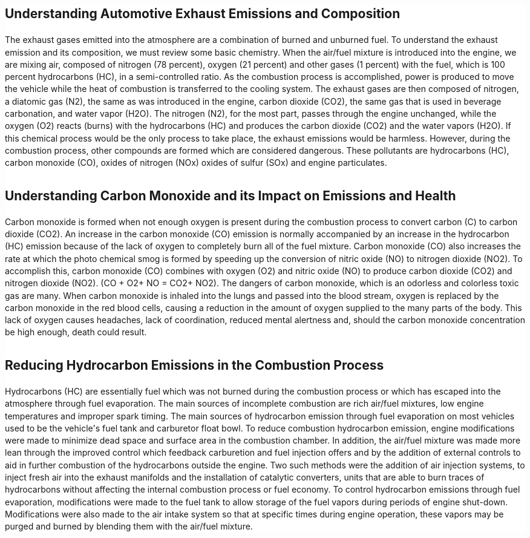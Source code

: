 ## Understanding Automotive Exhaust Emissions and Composition


The exhaust gases emitted into the atmosphere are a combination of burned and unburned fuel. To understand the exhaust emission and its composition, we must review some basic
chemistry.
When the air/fuel mixture is introduced into the engine, we are mixing air, composed of nitrogen (78 percent), oxygen (21 percent) and other gases (1 percent) with the fuel, which is 100
percent hydrocarbons (HC), in a semi-controlled ratio. As the combustion process is accomplished, power is produced to move the vehicle while the heat of combustion is transferred to the
cooling system. The exhaust gases are then composed of nitrogen, a diatomic gas (N2), the same as was introduced in the engine, carbon dioxide (CO2), the same gas that is used in
beverage carbonation, and water vapor (H2O). The nitrogen (N2), for the most part, passes through the engine unchanged, while the oxygen (O2) reacts (burns) with the hydrocarbons (HC)
and produces the carbon dioxide (CO2) and the water vapors (H2O). If this chemical process would be the only process to take place, the exhaust emissions would be harmless. However,
during the combustion process, other compounds are formed which are considered dangerous. These pollutants are hydrocarbons (HC), carbon monoxide (CO), oxides of nitrogen (NOx)
oxides of sulfur (SOx) and engine particulates.

## Understanding Carbon Monoxide and its Impact on Emissions and Health


Carbon monoxide is formed when not enough oxygen is present during the combustion process to convert carbon (C) to carbon dioxide (CO2). An increase in the carbon monoxide (CO)
emission is normally accompanied by an increase in the hydrocarbon (HC) emission because of the lack of oxygen to completely burn all of the fuel mixture.
Carbon monoxide (CO) also increases the rate at which the photo chemical smog is formed by speeding up the conversion of nitric oxide (NO) to nitrogen dioxide (NO2). To accomplish this,
carbon monoxide (CO) combines with oxygen (O2) and nitric oxide (NO) to produce carbon dioxide (CO2) and nitrogen dioxide (NO2). (CO + O2+ NO = CO2+ NO2).
The dangers of carbon monoxide, which is an odorless and colorless toxic gas are many. When carbon monoxide is inhaled into the lungs and passed into the blood stream, oxygen is
replaced by the carbon monoxide in the red blood cells, causing a reduction in the amount of oxygen supplied to the many parts of the body. This lack of oxygen causes headaches, lack of
coordination, reduced mental alertness and, should the carbon monoxide concentration be high enough, death could result.

## Reducing Hydrocarbon Emissions in the Combustion Process


Hydrocarbons (HC) are essentially fuel which was not burned during the combustion process or which has escaped into the atmosphere through fuel evaporation. The main sources of
incomplete combustion are rich air/fuel mixtures, low engine temperatures and improper spark timing. The main sources of hydrocarbon emission through fuel evaporation on most vehicles
used to be the vehicle's fuel tank and carburetor float bowl.
To reduce combustion hydrocarbon emission, engine modifications were made to minimize dead space and surface area in the combustion chamber. In addition, the air/fuel mixture was
made more lean through the improved control which feedback carburetion and fuel injection offers and by the addition of external controls to aid in further combustion of the hydrocarbons
outside the engine. Two such methods were the addition of air injection systems, to inject fresh air into the exhaust manifolds and the installation of catalytic converters, units that are able to
burn traces of hydrocarbons without affecting the internal combustion process or fuel economy.
To control hydrocarbon emissions through fuel evaporation, modifications were made to the fuel tank to allow storage of the fuel vapors during periods of engine shut-down. Modifications were
also made to the air intake system so that at specific times during engine operation, these vapors may be purged and burned by blending them with the air/fuel mixture.

